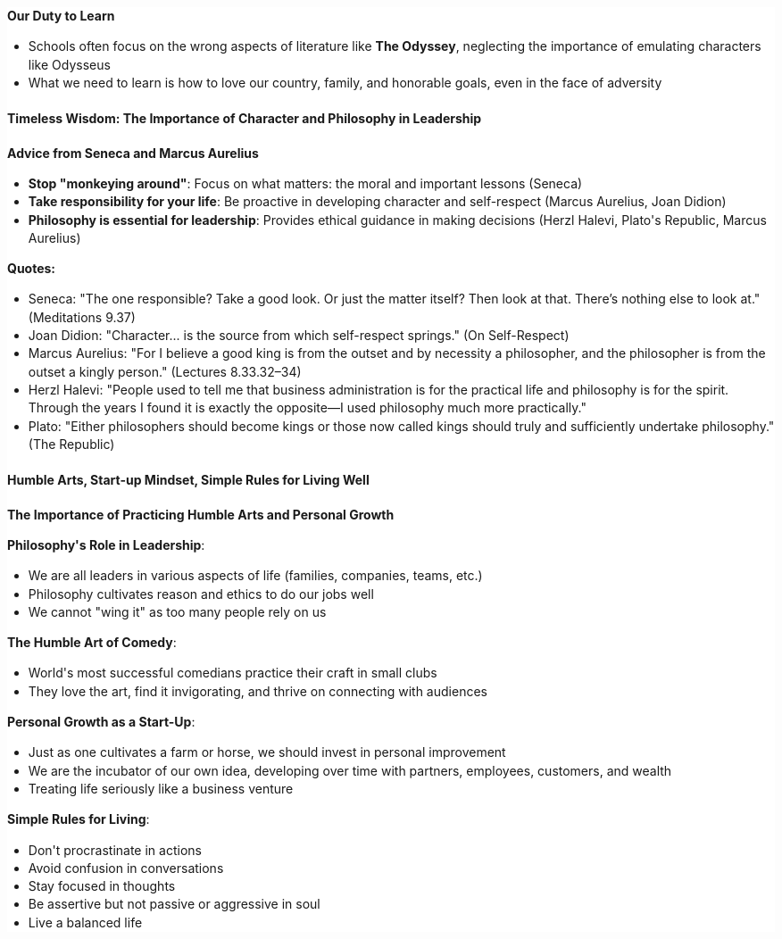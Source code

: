 **Our Duty to Learn**
- Schools often focus on the wrong aspects of literature like **The Odyssey**, neglecting the importance of emulating characters like Odysseus
- What we need to learn is how to love our country, family, and honorable goals, even in the face of adversity

#### Timeless Wisdom: The Importance of Character and Philosophy in Leadership

**Advice from Seneca and Marcus Aurelius**
- **Stop "monkeying around"**: Focus on what matters: the moral and important lessons (Seneca)
- **Take responsibility for your life**: Be proactive in developing character and self-respect (Marcus Aurelius, Joan Didion)
- **Philosophy is essential for leadership**: Provides ethical guidance in making decisions (Herzl Halevi, Plato's Republic, Marcus Aurelius)

**Quotes:**
- Seneca: "The one responsible? Take a good look. Or just the matter itself? Then look at that. There’s nothing else to look at." (Meditations 9.37)
- Joan Didion: "Character... is the source from which self-respect springs." (On Self-Respect)
- Marcus Aurelius: "For I believe a good king is from the outset and by necessity a philosopher, and the philosopher is from the outset a kingly person." (Lectures 8.33.32–34)
- Herzl Halevi: "People used to tell me that business administration is for the practical life and philosophy is for the spirit. Through the years I found it is exactly the opposite—I used philosophy much more practically."
- Plato: "Either philosophers should become kings or those now called kings should truly and sufficiently undertake philosophy." (The Republic)

#### Humble Arts, Start-up Mindset, Simple Rules for Living Well

**The Importance of Practicing Humble Arts and Personal Growth**

**Philosophy's Role in Leadership**:
- We are all leaders in various aspects of life (families, companies, teams, etc.)
- Philosophy cultivates reason and ethics to do our jobs well
- We cannot "wing it" as too many people rely on us

**The Humble Art of Comedy**:
- World's most successful comedians practice their craft in small clubs
- They love the art, find it invigorating, and thrive on connecting with audiences

**Personal Growth as a Start-Up**:
- Just as one cultivates a farm or horse, we should invest in personal improvement
- We are the incubator of our own idea, developing over time with partners, employees, customers, and wealth
- Treating life seriously like a business venture

**Simple Rules for Living**:
- Don't procrastinate in actions
- Avoid confusion in conversations
- Stay focused in thoughts
- Be assertive but not passive or aggressive in soul
- Live a balanced life
